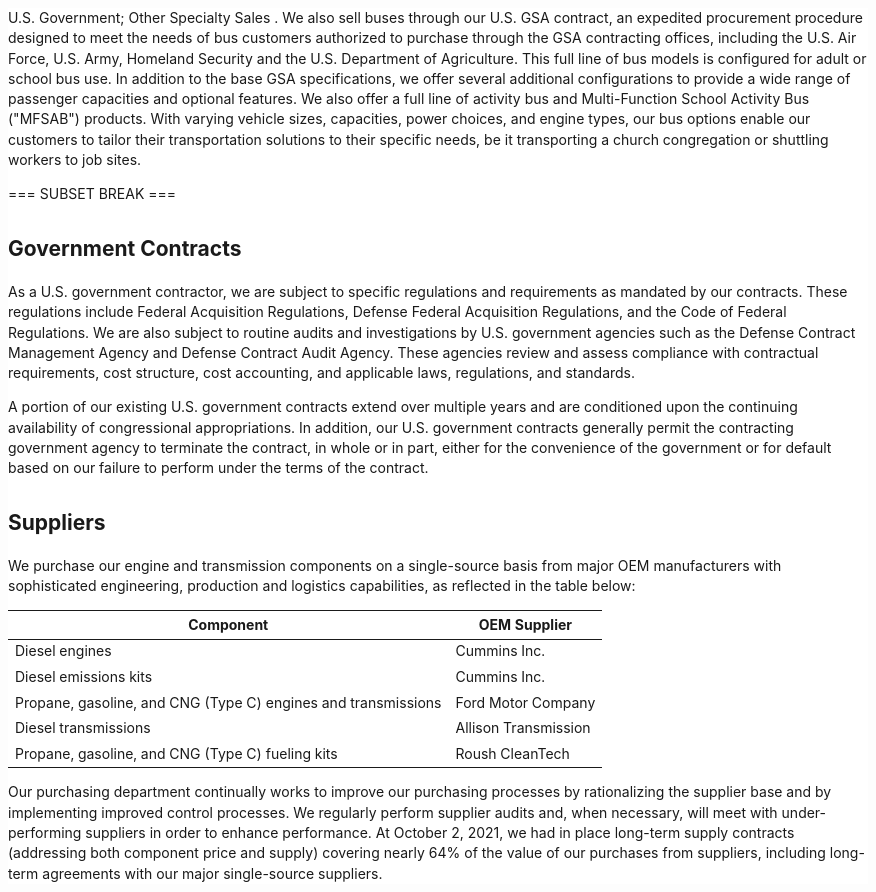 <p>U.S. Government; Other Specialty Sales . We also sell buses through our U.S. GSA contract, an expedited procurement procedure designed to meet the needs of bus customers authorized to purchase through the GSA contracting offices, including the U.S. Air Force, U.S. Army, Homeland Security and the U.S. Department of Agriculture. This full line of bus models is configured for adult or school bus use. In addition to the base GSA specifications, we offer several additional configurations to provide a wide range of passenger capacities and optional features. We also offer a full line of activity bus and Multi-Function School Activity Bus ("MFSAB") products. With varying vehicle sizes, capacities, power choices, and engine types, our bus options enable our customers to tailor their transportation solutions to their specific needs, be it transporting a church congregation or shuttling workers to job sites.</p>
<p>=== SUBSET BREAK ===</p>
<h2>Government Contracts</h2>
<p>As a U.S. government contractor, we are subject to specific regulations and requirements as mandated by our contracts. These regulations include Federal Acquisition Regulations, Defense Federal Acquisition Regulations, and the Code of Federal Regulations. We are also subject to routine audits and investigations by U.S. government agencies such as the Defense Contract Management Agency and Defense Contract Audit Agency. These agencies review and assess compliance with contractual requirements, cost structure, cost accounting, and applicable laws, regulations, and standards.</p>
<p>A portion of our existing U.S. government contracts extend over multiple years and are conditioned upon the continuing availability of congressional appropriations. In addition, our U.S. government contracts generally permit the contracting government agency to terminate the contract, in whole or in part, either for the convenience of the government or for default based on our failure to perform under the terms of the contract.</p>
<h2>Suppliers</h2>
<p>We purchase our engine and transmission components on a single-source basis from major OEM manufacturers with sophisticated engineering, production and logistics capabilities, as reflected in the table below:</p>
<table>
<thead>
<tr>
<th>Component</th>
<th>OEM Supplier</th>
</tr>
</thead>
<tbody>
<tr>
<td>Diesel engines</td>
<td>Cummins Inc.</td>
</tr>
<tr>
<td>Diesel emissions kits</td>
<td>Cummins Inc.</td>
</tr>
<tr>
<td>Propane, gasoline, and CNG (Type C) engines and transmissions</td>
<td>Ford Motor Company</td>
</tr>
<tr>
<td>Diesel transmissions</td>
<td>Allison Transmission</td>
</tr>
<tr>
<td>Propane, gasoline, and CNG (Type C) fueling kits</td>
<td>Roush CleanTech</td>
</tr>
</tbody>
</table>
<p>Our purchasing department continually works to improve our purchasing processes by rationalizing the supplier base and by implementing improved control processes. We regularly perform supplier audits and, when necessary, will meet with under-performing suppliers in order to enhance performance. At October 2, 2021, we had in place long-term supply contracts (addressing both component price and supply) covering nearly 64% of the value of our purchases from suppliers, including long-term agreements with our major single-source suppliers.</p>